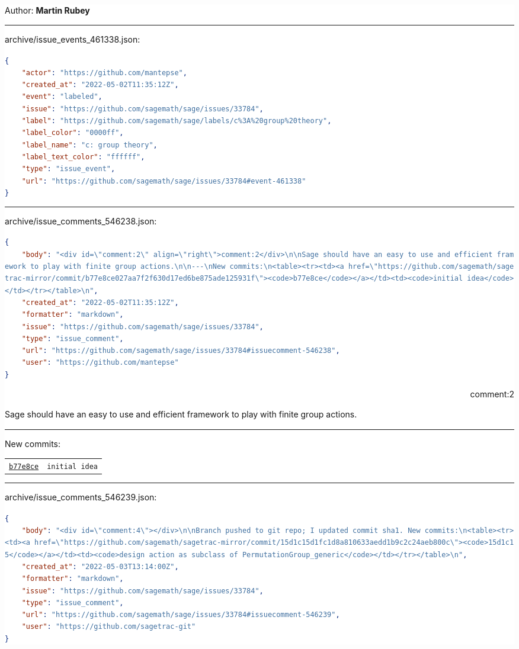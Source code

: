 Author: **Martin Rubey**



---

archive/issue_events_461338.json:
```json
{
    "actor": "https://github.com/mantepse",
    "created_at": "2022-05-02T11:35:12Z",
    "event": "labeled",
    "issue": "https://github.com/sagemath/sage/issues/33784",
    "label": "https://github.com/sagemath/sage/labels/c%3A%20group%20theory",
    "label_color": "0000ff",
    "label_name": "c: group theory",
    "label_text_color": "ffffff",
    "type": "issue_event",
    "url": "https://github.com/sagemath/sage/issues/33784#event-461338"
}
```



---

archive/issue_comments_546238.json:
```json
{
    "body": "<div id=\"comment:2\" align=\"right\">comment:2</div>\n\nSage should have an easy to use and efficient framework to play with finite group actions.\n\n---\nNew commits:\n<table><tr><td><a href=\"https://github.com/sagemath/sagetrac-mirror/commit/b77e8ce027aa7f2f630d17ed6be875ade125931f\"><code>b77e8ce</code></a></td><td><code>initial idea</code></td></tr></table>\n",
    "created_at": "2022-05-02T11:35:12Z",
    "formatter": "markdown",
    "issue": "https://github.com/sagemath/sage/issues/33784",
    "type": "issue_comment",
    "url": "https://github.com/sagemath/sage/issues/33784#issuecomment-546238",
    "user": "https://github.com/mantepse"
}
```

<div id="comment:2" align="right">comment:2</div>

Sage should have an easy to use and efficient framework to play with finite group actions.

---
New commits:
<table><tr><td><a href="https://github.com/sagemath/sagetrac-mirror/commit/b77e8ce027aa7f2f630d17ed6be875ade125931f"><code>b77e8ce</code></a></td><td><code>initial idea</code></td></tr></table>




---

archive/issue_comments_546239.json:
```json
{
    "body": "<div id=\"comment:4\"></div>\n\nBranch pushed to git repo; I updated commit sha1. New commits:\n<table><tr><td><a href=\"https://github.com/sagemath/sagetrac-mirror/commit/15d1c15d1fc1d8a810633aedd1b9c2c24aeb800c\"><code>15d1c15</code></a></td><td><code>design action as subclass of PermutationGroup_generic</code></td></tr></table>\n",
    "created_at": "2022-05-03T13:14:00Z",
    "formatter": "markdown",
    "issue": "https://github.com/sagemath/sage/issues/33784",
    "type": "issue_comment",
    "url": "https://github.com/sagemath/sage/issues/33784#issuecomment-546239",
    "user": "https://github.com/sagetrac-git"
}
```
